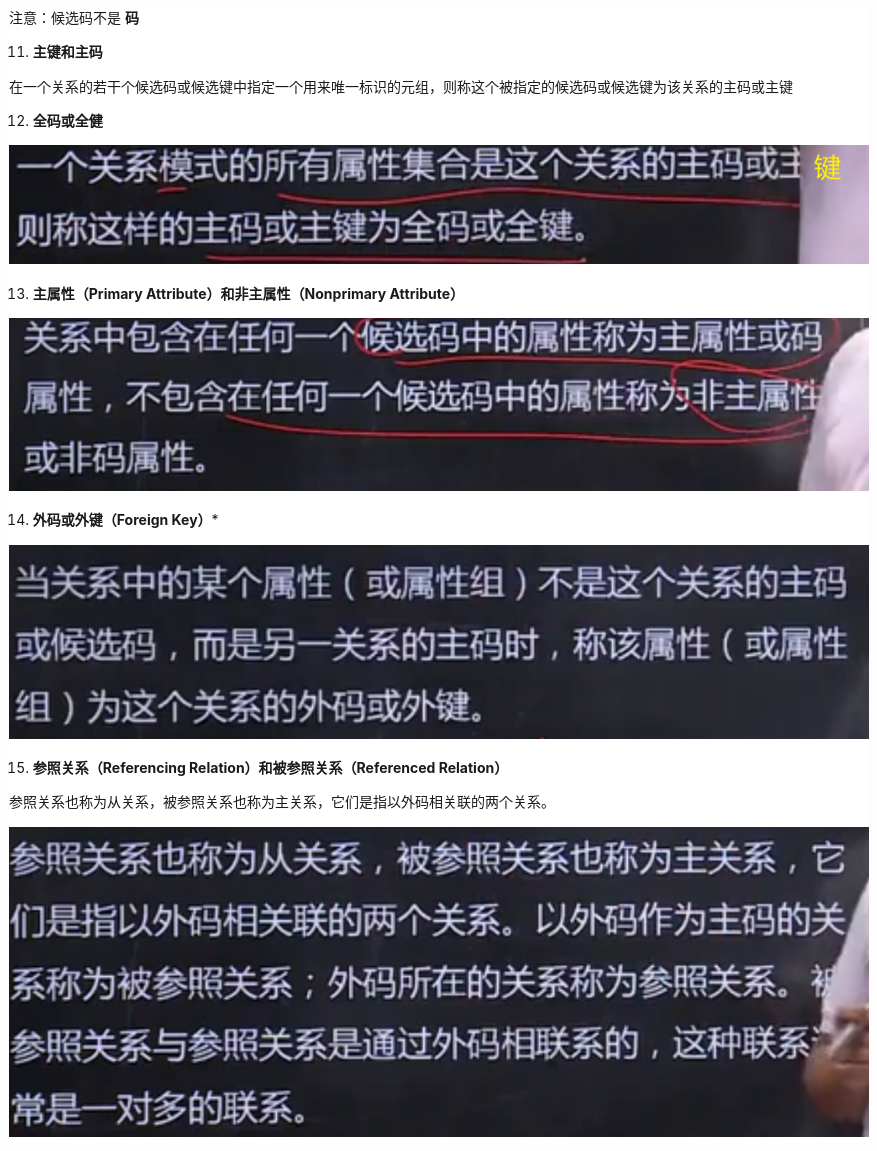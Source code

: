 注意：候选码不是 **码**

11. **主键和主码**

在一个关系的若干个候选码或候选键中指定一个用来唯一标识的元组，则称这个被指定的候选码或候选键为该关系的主码或主键

12. **全码或全健**

![image-20210302143237663](数据库系统原理.assets/image-20210302143237663.png)



13. **主属性（Primary Attribute）和非主属性（Nonprimary Attribute）**

![image-20210302143526855](数据库系统原理.assets/image-20210302143526855.png)

14. **外码或外键（Foreign Key）***

![image-20210302144115588](数据库系统原理.assets/image-20210302144115588.png)

15. **参照关系（Referencing Relation）和被参照关系（Referenced Relation）**

参照关系也称为从关系，被参照关系也称为主关系，它们是指以外码相关联的两个关系。

![image-20210302144525397](数据库系统原理.assets/image-20210302144525397.png)
